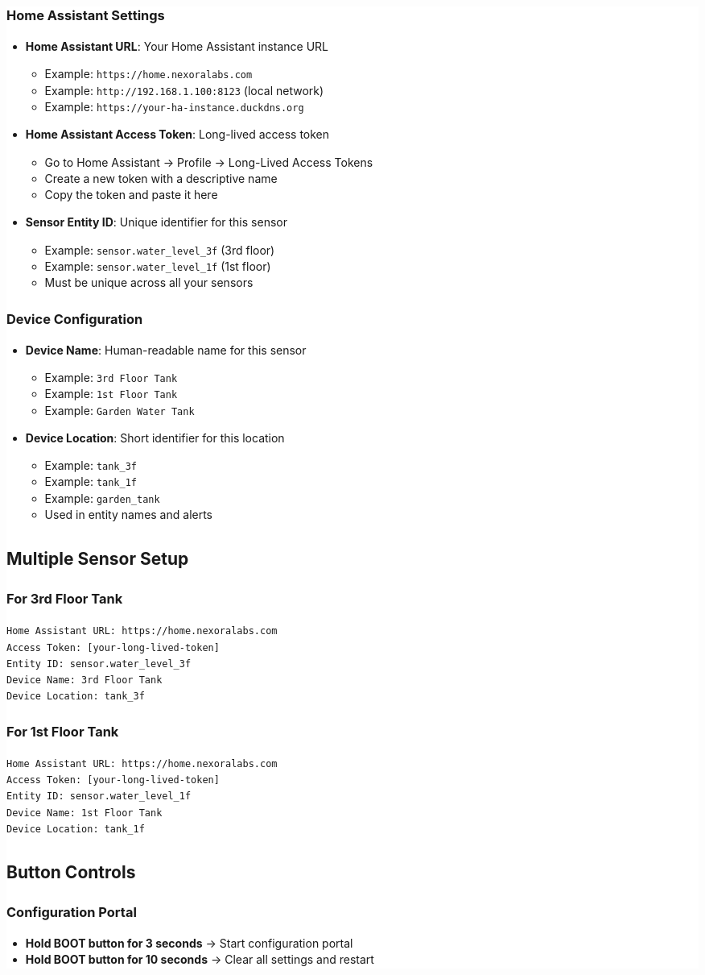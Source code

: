 ### Home Assistant Settings
- **Home Assistant URL**: Your Home Assistant instance URL
  - Example: `https://home.nexoralabs.com`
  - Example: `http://192.168.1.100:8123` (local network)
  - Example: `https://your-ha-instance.duckdns.org`

- **Home Assistant Access Token**: Long-lived access token
  - Go to Home Assistant → Profile → Long-Lived Access Tokens
  - Create a new token with a descriptive name
  - Copy the token and paste it here

- **Sensor Entity ID**: Unique identifier for this sensor
  - Example: `sensor.water_level_3f` (3rd floor)
  - Example: `sensor.water_level_1f` (1st floor)
  - Must be unique across all your sensors

### Device Configuration
- **Device Name**: Human-readable name for this sensor
  - Example: `3rd Floor Tank`
  - Example: `1st Floor Tank`
  - Example: `Garden Water Tank`

- **Device Location**: Short identifier for this location
  - Example: `tank_3f`
  - Example: `tank_1f`
  - Example: `garden_tank`
  - Used in entity names and alerts

## Multiple Sensor Setup

### For 3rd Floor Tank
```
Home Assistant URL: https://home.nexoralabs.com
Access Token: [your-long-lived-token]
Entity ID: sensor.water_level_3f
Device Name: 3rd Floor Tank
Device Location: tank_3f
```

### For 1st Floor Tank
```
Home Assistant URL: https://home.nexoralabs.com
Access Token: [your-long-lived-token]
Entity ID: sensor.water_level_1f
Device Name: 1st Floor Tank
Device Location: tank_1f
```

## Button Controls

### Configuration Portal
- **Hold BOOT button for 3 seconds** → Start configuration portal
- **Hold BOOT button for 10 seconds** → Clear all settings and restart
